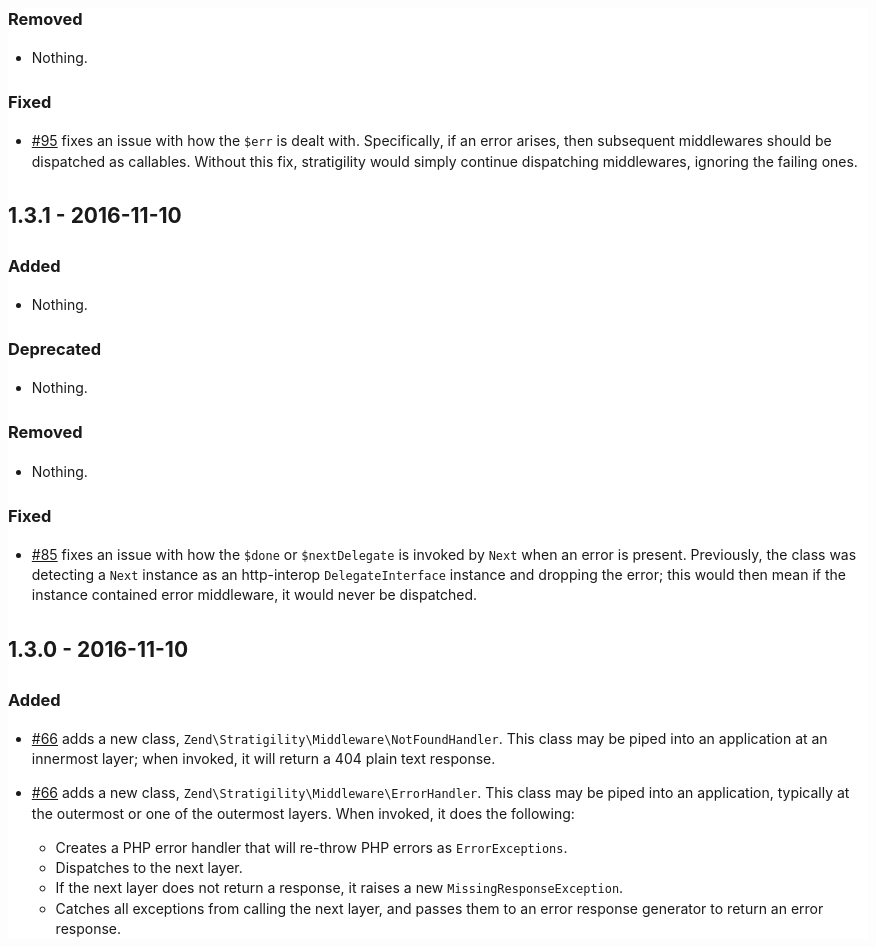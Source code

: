 ### Removed

- Nothing.

### Fixed

- [#95](https://github.com/zendframework/zend-stratigility/pull/95) fixes an
  issue with how the `$err` is dealt with. Specifically, if an error arises,
  then subsequent middlewares should be dispatched as callables. Without this
  fix, stratigility would simply continue dispatching middlewares, ignoring
  the failing ones.

## 1.3.1 - 2016-11-10

### Added

- Nothing.

### Deprecated

- Nothing.

### Removed

- Nothing.

### Fixed

- [#85](https://github.com/zendframework/zend-stratigility/pull/85) fixes an
  issue with how the `$done` or `$nextDelegate` is invoked by `Next` when an
  error is present. Previously, the class was detecting a `Next` instance as an
  http-interop `DelegateInterface` instance and dropping the error; this would
  then mean if the instance contained error middleware, it would never be
  dispatched.

## 1.3.0 - 2016-11-10

### Added

- [#66](https://github.com/zendframework/zend-stratigility/pull/66) adds a new
  class, `Zend\Stratigility\Middleware\NotFoundHandler`. This class may be piped
  into an application at an innermost layer; when invoked, it will return a 404
  plain text response.

- [#66](https://github.com/zendframework/zend-stratigility/pull/66) adds a new
  class, `Zend\Stratigility\Middleware\ErrorHandler`. This class may be piped
  into an application, typically at the outermost or one of the outermost
  layers. When invoked, it does the following:

  - Creates a PHP error handler that will re-throw PHP errors as
    `ErrorExceptions`.
  - Dispatches to the next layer.
  - If the next layer does not return a response, it raises a new
    `MissingResponseException`.
  - Catches all exceptions from calling the next layer, and passes them to an
    error response generator to return an error response.
